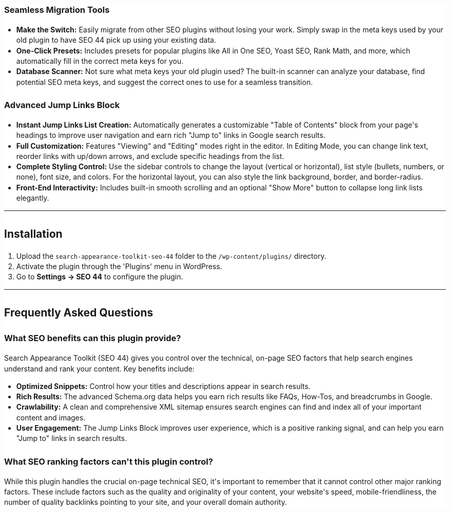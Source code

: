 ### Seamless Migration Tools
* **Make the Switch:** Easily migrate from other SEO plugins without losing your work. Simply swap in the meta keys used by your old plugin to have SEO 44 pick up using your existing data. 
* **One-Click Presets:** Includes presets for popular plugins like All in One SEO, Yoast SEO, Rank Math, and more, which automatically fill in the correct meta keys for you. 
* **Database Scanner:** Not sure what meta keys your old plugin used? The built-in scanner can analyze your database, find potential SEO meta keys, and suggest the correct ones to use for a seamless transition. 

### Advanced Jump Links Block
* **Instant Jump Links List Creation:** Automatically generates a customizable "Table of Contents" block from your page's headings to improve user navigation and earn rich "Jump to" links in Google search results.
* **Full Customization:** Features "Viewing" and "Editing" modes right in the editor. In Editing Mode, you can change link text, reorder links with up/down arrows, and exclude specific headings from the list.
* **Complete Styling Control:** Use the sidebar controls to change the layout (vertical or horizontal), list style (bullets, numbers, or none), font size, and colors. For the horizontal layout, you can also style the link background, border, and border-radius.
* **Front-End Interactivity:** Includes built-in smooth scrolling and an optional "Show More" button to collapse long link lists elegantly.

---

## Installation

1. Upload the `search-appearance-toolkit-seo-44` folder to the `/wp-content/plugins/` directory. 
2. Activate the plugin through the 'Plugins' menu in WordPress. 
3.  Go to **Settings -> SEO 44** to configure the plugin.

---

## Frequently Asked Questions

### What SEO benefits can this plugin provide?
Search Appearance Toolkit (SEO 44) gives you control over the technical, on-page SEO factors that help search engines understand and rank your content. Key benefits include:
* **Optimized Snippets:** Control how your titles and descriptions appear in search results.
* **Rich Results:** The advanced Schema.org data helps you earn rich results like FAQs, How-Tos, and breadcrumbs in Google.
* **Crawlability:** A clean and comprehensive XML sitemap ensures search engines can find and index all of your important content and images.
* **User Engagement:** The Jump Links Block improves user experience, which is a positive ranking signal, and can help you earn "Jump to" links in search results.

### What SEO ranking factors can't this plugin control?
While this plugin handles the crucial on-page technical SEO, it's important to remember that it cannot control other major ranking factors. These include factors such as the quality and originality of your content, your website's speed, mobile-friendliness, the number of quality backlinks pointing to your site, and your overall domain authority. 
